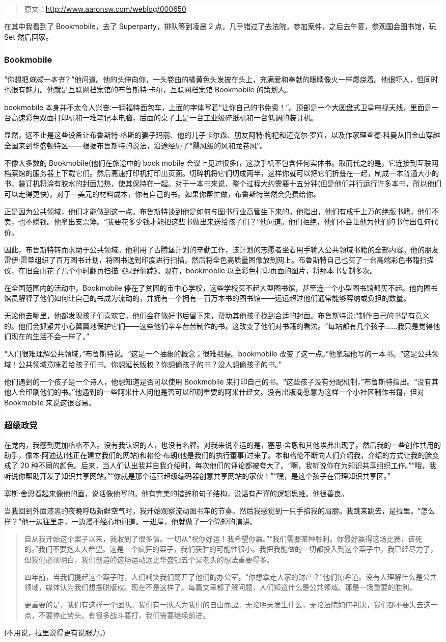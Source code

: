 # 

> 原文：<http://www.aaronsw.com/weblog/000650>

在其中我看到了 Bookmobile，去了 Superparty，排队等到凌晨 2 点，几乎错过了去法院，参加案件，之后去午宴，参观国会图书馆，玩 Set 然后回家。

### Bookmobile

“你想把*做成一本书*？”他问道。他的头伸向你，一头卷曲的橘黄色头发披在头上，充满爱和奉献的眼睛像火一样燃烧着。他很吓人，但同时也很有魅力。他就是互联网档案馆的布鲁斯特·卡尔，互联网档案馆 Bookmobile 的策划人。

bookmobile 本身并不太令人兴奋:一辆福特面包车，上面的字体写着“让你自己的书免费！”。顶部是一个大圆盘式卫星电视天线，里面是一台高速彩色双面打印机和一堆笔记本电脑，后面的桌子上是一台工业级碎纸机和一台低调的装订机。

显然，远不止是这些设备让布鲁斯特·格斯的妻子玛丽、他的儿子卡尔森、朋友阿特·枸杞和迈克尔·罗宾，以及作家理查德·科曼从旧金山穿越全国来到华盛顿特区——根据布鲁斯特的说法，沿途经历了“飓风级的风和龙卷风”。

不像大多数的 Bookmobile(他们在旅途中的 book mobile 会议上见过很多)，这款手机不包含任何实体书。取而代之的是，它连接到互联网档案馆的服务器上下载它们。然后高速打印机打印出页面。切碎机将它们切成两半，这样你就可以把它们折叠在一起，制成一本普通大小的书，装订机将涂有胶水的封面加热，使其保持在一起。对于一本书来说，整个过程大约需要十五分钟(但是他们并行运行许多本书，所以他们可以走得更快)，对于一美元的材料成本，你有自己的书。如果你帮忙做，布鲁斯特当然会免费给你。

正是因为公共领域，他们才能做到这一点。布鲁斯特谈到他是如何与图书行业高管坐下来的。他指出，他们有成千上万的绝版书籍，他们不卖，也不赚钱。他拿出支票簿。“我要花多少钱才能把这些书做出来送给孩子们？”他问道。他们拒绝，他们不会让他为他们的书付出任何代价。

因此，布鲁斯特转而求助于公共领域。他利用了古腾堡计划的辛勤工作，该计划的志愿者坐着用手输入公共领域书籍的全部内容。他的朋友雷伊·雷蒂组织了百万图书计划，将图书送到印度进行扫描，然后将全色高质量图像放到网上。布鲁斯特自己也买了一台高端彩色书籍扫描仪，在旧金山花了几个小时翻页扫描《绿野仙踪》。现在，bookmobile 以全彩色打印页面的图片，将那本书复制多次。

在全国范围内的活动中，Bookmobile 停在了贫困的市中心学校，这些学校买不起大型图书馆，甚至连一个小型图书馆都买不起。他向图书馆员解释了他们如何让自己的书成为流动的，并拥有一个拥有一百万本书的图书馆——远远超过他们通常能够容纳或负担的数量。

无论他去哪里，他都发现孩子们喜欢它。他们会在做好书后留下来，帮助其他孩子找到合适的封面。布鲁斯特说:“制作自己的书是有意义的。他们会抓紧并小心翼翼地保护它们——这些他们辛辛苦苦制作的书。这改变了他们对书籍的看法。“每站都有几个孩子……我只是觉得他们现在的生活不会一样了。”

“人们很难理解公共领域，”布鲁斯特说。“这是一个抽象的概念；很难把握。bookmobile 改变了这一点。”他拿起他写的一本书。“这是公共领域！公共领域意味着给孩子们书。你想延长版权？你想偷孩子的书？没人想偷孩子的书。”

他们遇到的一个孩子是一个诗人，他想知道是否可以使用 Bookmobile 来打印自己的书。“这些孩子没有分配机制，”布鲁斯特指出。“没有其他人会印刷他们的书。”他遇到的一些阿米什人问他是否可以印刷重要的阿米什经文。没有出版商愿意为这样一个小社区制作书籍，但对 Bookmobile 来说这很容易。

### 超级政党

在党内，我感到更加格格不入。没有我认识的人，也没有名牌。对我来说幸运的是，塞思·舍恩和其他埃弗出现了。然后我的一些创作共用的助手，像本·阿迪达(他正在建立我们的网站)和格伦·布朗(他是我们的执行董事)过来了。本和格伦不断向人们介绍我，介绍的方式让我的脸变成了 20 种不同的颜色。后来，当人们认出我并自我介绍时，每次他们的评论都被夸大了。“啊，我听说你在为知识共享组织工作。”“哦，我听说你帮助开发了知识共享网站。”“你就是那个运营超级编码器创意共享网站的家伙！”“嘿，是这个孩子在管理知识共享区。”

塞斯·舍恩看起来像他的画，说话像他写的。他有完美的措辞和句子结构，说话有严谨的逻辑思维。他很善良。

当我回到外面漆黑的夜晚呼吸新鲜空气时，我开始观察流动图书车的节奏。然后我感觉到一只手掐我的肩膀。我跳来跳去，是拉里。“怎么样？”他一边往里走，一边漫不经心地问道。一进屋，他就做了一个简短的演讲。

> 自从我开始这个案子以来，我收到了很多信。一切从“祝你好运！我希望你赢。”“我们需要某种胜利。你最好赢得这场比赛，该死的。”我们不要抱太大希望。这是一个疯狂的案子，我们获胜的可能性很小。我把我能做的一切都投入到这个案子中，我已经尽力了，但我们必须明白，我们创造的这场运动远比华盛顿五个臭老头的想法重要得多。
> 
> 四年前，当我们提起这个案子时，人们嘲笑我们离开了他们的办公室。“你想拿走人家的财产？”他们惊呼道。没有人理解什么是公共领域，媒体认为我们想摆脱版权。现在不是这样了。每篇文章都了解问题，人们知道什么是公共领域。那是一场重要的胜利。
> 
> 更重要的是，我们有这样一个团队。我们有一队人为我们的自由而战。无论明天发生什么，无论法院如何判决，我们都不要失去这一点，不要停止势头。有很多战斗要打，我们需要继续前进。

(不用说，拉里说得更有说服力。)
